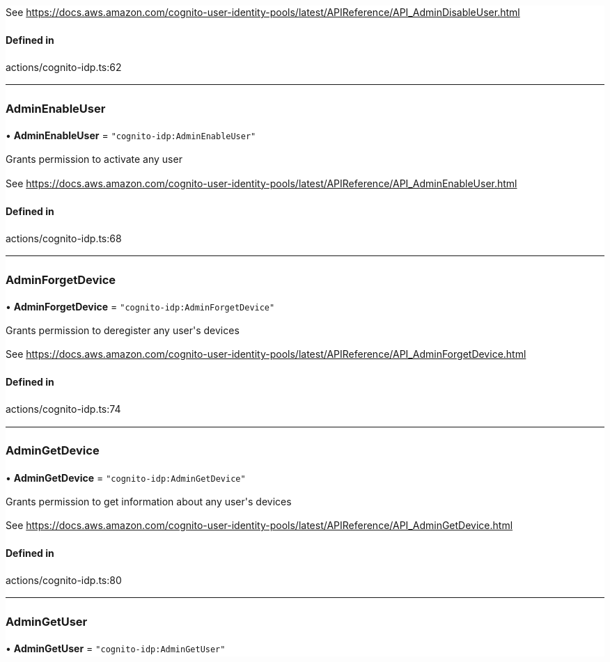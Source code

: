 See https://docs.aws.amazon.com/cognito-user-identity-pools/latest/APIReference/API_AdminDisableUser.html

#### Defined in

actions/cognito-idp.ts:62

___

### AdminEnableUser

• **AdminEnableUser** = ``"cognito-idp:AdminEnableUser"``

Grants permission to activate any user

See https://docs.aws.amazon.com/cognito-user-identity-pools/latest/APIReference/API_AdminEnableUser.html

#### Defined in

actions/cognito-idp.ts:68

___

### AdminForgetDevice

• **AdminForgetDevice** = ``"cognito-idp:AdminForgetDevice"``

Grants permission to deregister any user's devices

See https://docs.aws.amazon.com/cognito-user-identity-pools/latest/APIReference/API_AdminForgetDevice.html

#### Defined in

actions/cognito-idp.ts:74

___

### AdminGetDevice

• **AdminGetDevice** = ``"cognito-idp:AdminGetDevice"``

Grants permission to get information about any user's devices

See https://docs.aws.amazon.com/cognito-user-identity-pools/latest/APIReference/API_AdminGetDevice.html

#### Defined in

actions/cognito-idp.ts:80

___

### AdminGetUser

• **AdminGetUser** = ``"cognito-idp:AdminGetUser"``

